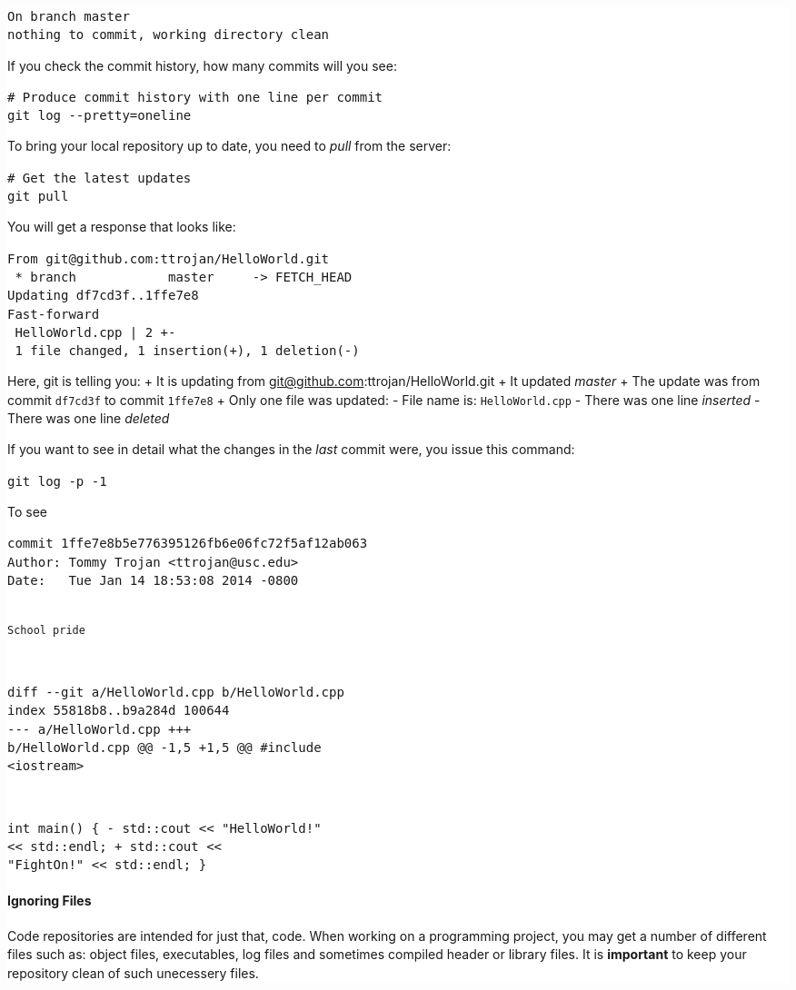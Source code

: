 <pre>On branch master
nothing to commit, working directory clean
</pre>
</div>
If you check the commit history, how many commits will you see:
<div class="highlight">
<pre><span class="c"># Produce commit history with one line per commit</span>
git log --pretty<span class="o">=</span>oneline
</pre>
</div>
To bring your local repository up to date, you need to <em>pull</em> from the server:
<div class="highlight">
<pre><span class="c"># Get the latest updates</span>
git pull
</pre>
</div>
You will get a response that looks like:
<div class="highlight">
<pre>From git@github.com:ttrojan/HelloWorld.git
 * branch            master     -&gt; FETCH_HEAD
Updating df7cd3f..1ffe7e8
Fast-forward
 HelloWorld.cpp | 2 +-
 1 file changed, 1 insertion(+), 1 deletion(-)
</pre>
</div>
Here, git is telling you: + It is updating from <a href="mailto:git@github.com">git@github.com</a>:ttrojan/HelloWorld.git + It updated <em>master</em> + The update was from commit <code>df7cd3f</code> to commit <code>1ffe7e8</code> + Only one file was updated: - File name is: <code>HelloWorld.cpp</code> - There was one line <em>inserted</em> - There was one line <em>deleted</em>

If you want to see in detail what the changes in the <em>last</em> commit were, you issue this command:
<div class="highlight">
<pre>git log -p -1
</pre>
</div>
To see
<div class="highlight">
<pre>commit 1ffe7e8b5e776395126fb6e06fc72f5af12ab063
Author: Tommy Trojan &lt;ttrojan@usc.edu&gt;
Date:   Tue Jan 14 18:53:08 2014 -0800

    School pride

<span class="gh">diff --git a/HelloWorld.cpp b/HelloWorld.cpp</span>
<span class="gh">index 55818b8..b9a284d 100644</span>
<span class="gd">--- a/HelloWorld.cpp</span>
<span class="gi">+++ b/HelloWorld.cpp</span>
<span class="gu">@@ -1,5 +1,5 @@</span>
 #include &lt;iostream&gt;

 int main() {
<span class="gd">-       std::cout &lt;&lt; "HelloWorld!" &lt;&lt; std::endl;</span>
<span class="gi">+       std::cout &lt;&lt; "FightOn!" &lt;&lt; std::endl;</span>
 }
</pre>
</div>
<h4 id="toc_23">Ignoring Files</h4>
Code repositories are intended for just that, code. When working on a programming project, you may get a number of different files such as: object files, executables, log files and sometimes compiled header or library files. It is <strong>important</strong> to keep your repository clean of such unecessery files.
